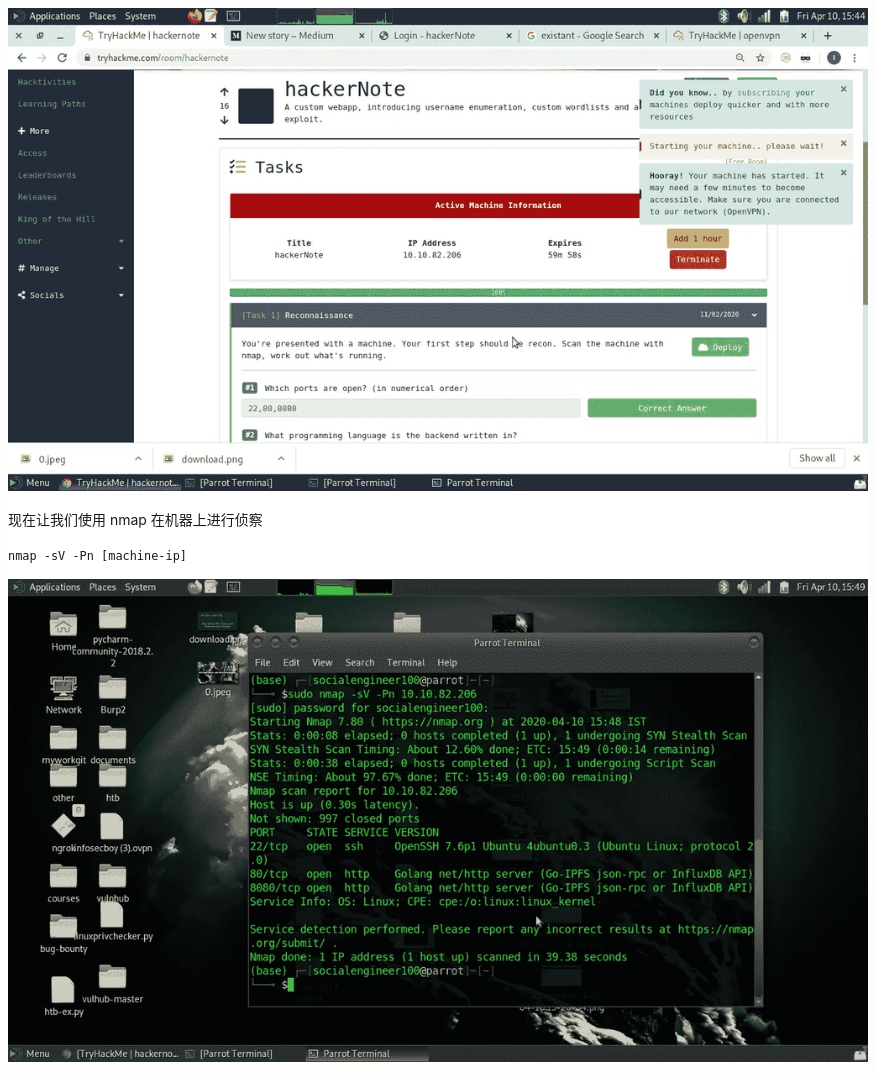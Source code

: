 ![](img/907c67ce423b87ed075968c6cf314083.png)

现在让我们使用 nmap 在机器上进行侦察

`nmap -sV -Pn [machine-ip]`

![](img/bb08556b54c4db579a824288413802fe.png)
